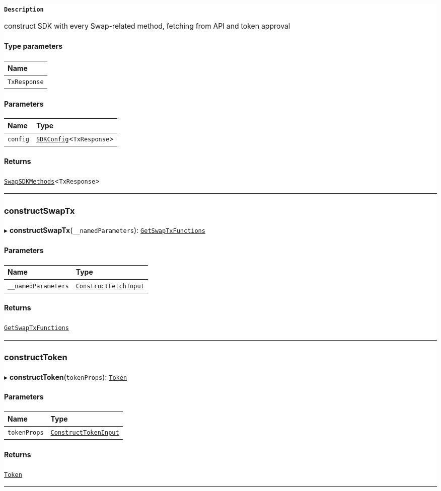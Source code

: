**`Description`**

construct SDK with every Swap-related method, fetching from API and token approval

#### Type parameters

| Name |
| :------ |
| `TxResponse` |

#### Parameters

| Name | Type |
| :------ | :------ |
| `config` | [`SDKConfig`](modules.md#sdkconfig)<`TxResponse`\> |

#### Returns

[`SwapSDKMethods`](modules.md#swapsdkmethods)<`TxResponse`\>

___

### constructSwapTx

▸ **constructSwapTx**(`__namedParameters`): [`GetSwapTxFunctions`](modules.md#getswaptxfunctions)

#### Parameters

| Name | Type |
| :------ | :------ |
| `__namedParameters` | [`ConstructFetchInput`](interfaces/ConstructFetchInput.md) |

#### Returns

[`GetSwapTxFunctions`](modules.md#getswaptxfunctions)

___

### constructToken

▸ **constructToken**(`tokenProps`): [`Token`](modules.md#token)

#### Parameters

| Name | Type |
| :------ | :------ |
| `tokenProps` | [`ConstructTokenInput`](modules/internal_.md#constructtokeninput) |

#### Returns

[`Token`](modules.md#token)

___
